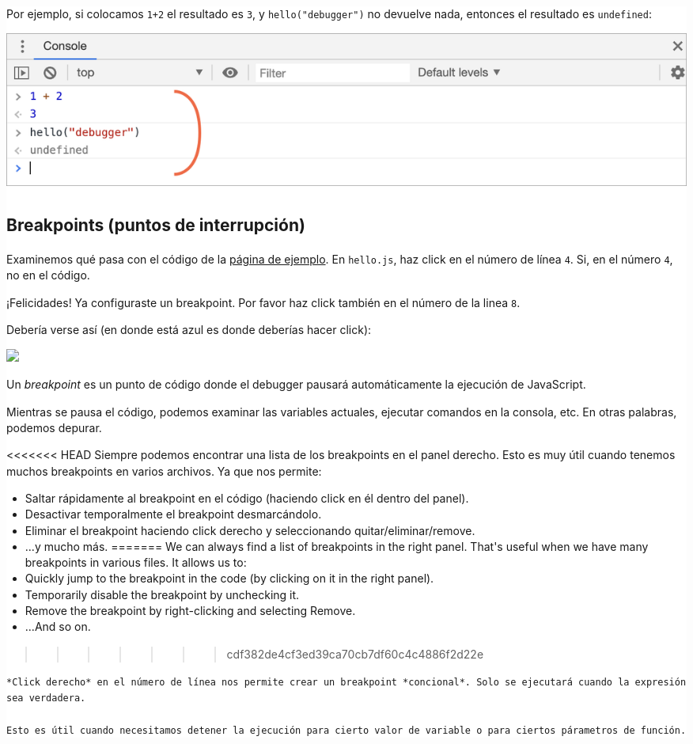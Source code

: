 Por ejemplo, si colocamos `1+2` el resultado es `3`, y `hello("debugger")` no devuelve nada, entonces el resultado es `undefined`:

![](chrome-sources-console.svg)

## Breakpoints (puntos de interrupción)

Examinemos qué pasa con el código de la [página de ejemplo](debugging/index.html). En `hello.js`, haz click en el número de línea `4`. Si, en el número `4`, no en el código.

¡Felicidades! Ya configuraste un breakpoint. Por favor haz click también en el número de la linea `8`.

Debería verse así (en donde está azul es donde deberías hacer click):

![](chrome-sources-breakpoint.svg)

Un *breakpoint* es un punto de código donde el debugger pausará automáticamente la ejecución de JavaScript.

Mientras se pausa el código, podemos examinar las variables actuales, ejecutar comandos en la consola, etc. En otras palabras, podemos depurar.

<<<<<<< HEAD
Siempre podemos encontrar una lista de los breakpoints en el panel derecho. Esto es muy útil cuando tenemos muchos breakpoints en varios archivos. Ya que nos permite:
- Saltar rápidamente al breakpoint en el código (haciendo click en él dentro del panel).
- Desactivar temporalmente el breakpoint desmarcándolo.
- Eliminar el breakpoint haciendo click derecho y seleccionando quitar/eliminar/remove.
- ...y mucho más.
=======
We can always find a list of breakpoints in the right panel. That's useful when we have many breakpoints in various files. It allows us to:
- Quickly jump to the breakpoint in the code (by clicking on it in the right panel).
- Temporarily disable the breakpoint by unchecking it.
- Remove the breakpoint by right-clicking and selecting Remove.
- ...And so on.
>>>>>>> cdf382de4cf3ed39ca70cb7df60c4c4886f2d22e

```smart header="Breakpoints Condicionales"
*Click derecho* en el número de línea nos permite crear un breakpoint *concional*. Solo se ejecutará cuando la expresión sea verdadera.

Esto es útil cuando necesitamos detener la ejecución para cierto valor de variable o para ciertos párametros de función.
```
